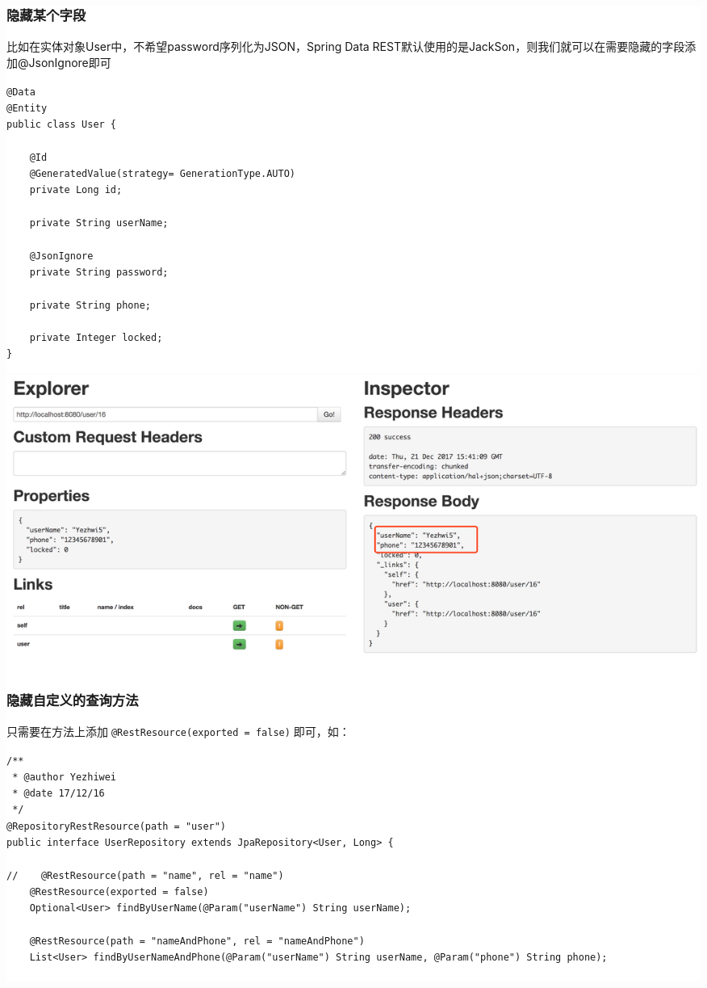 ### 隐藏某个字段

比如在实体对象User中，不希望password序列化为JSON，Spring Data REST默认使用的是JackSon，则我们就可以在需要隐藏的字段添加@JsonIgnore即可 

```
@Data
@Entity
public class User {

    @Id
    @GeneratedValue(strategy= GenerationType.AUTO)
    private Long id;

    private String userName;

    @JsonIgnore
    private String password;

    private String phone;

    private Integer locked;
}
```

![隐藏某个字段](/img/spring-data-rest-9.png)

### 隐藏自定义的查询方法

只需要在方法上添加 `@RestResource(exported = false)` 即可，如：

```
/**
 * @author Yezhiwei
 * @date 17/12/16
 */
@RepositoryRestResource(path = "user")
public interface UserRepository extends JpaRepository<User, Long> {

//    @RestResource(path = "name", rel = "name")
    @RestResource(exported = false)
    Optional<User> findByUserName(@Param("userName") String userName);

    @RestResource(path = "nameAndPhone", rel = "nameAndPhone")
    List<User> findByUserNameAndPhone(@Param("userName") String userName, @Param("phone") String phone);


```